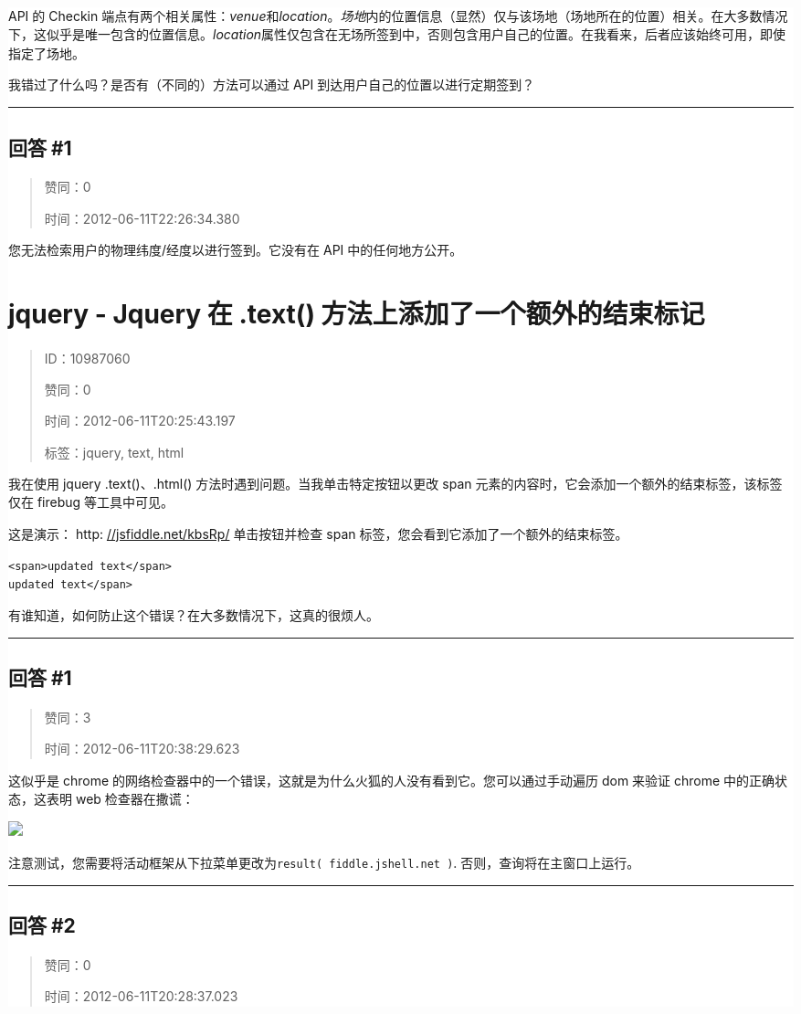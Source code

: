 API 的 Checkin 端点有两个相关属性：*venue*和*location*。*场地*内的位置信息（显然）仅与该场地（场地所在的位置）相关。在大多数情况下，这似乎是唯一包含的位置信息。*location*属性仅包含在无场所签到中，否则包含用户自己的位置。在我看来，后者应该始终可用，即使指定了场地。

我错过了什么吗？是否有（不同的）方法可以通过 API 到达用户自己的位置以进行定期签到？

* * *

## 回答 #1

> 赞同：0
> 
> 时间：2012-06-11T22:26:34.380

您无法检索用户的物理纬度/经度以进行签到。它没有在 API 中的任何地方公开。

# jquery - Jquery 在 .text() 方法上添加了一个额外的结束标记

> ID：10987060
> 
> 赞同：0
> 
> 时间：2012-06-11T20:25:43.197
> 
> 标签：jquery, text, html

我在使用 jquery .text()、.html() 方法时遇到问题。当我单击特定按钮以更改 span 元素的内容时，它会添加一个额外的结束标签，该标签仅在 firebug 等工具中可见。

这是演示： http: [//jsfiddle.net/kbsRp/](http://jsfiddle.net/kbsRp/) 单击按钮并检查 span 标签，您会看到它添加了一个额外的结束标签。

```
<span>updated text</span>
updated text</span> 
```

有谁知道，如何防止这个错误？在大多数情况下，这真的很烦人。

* * *

## 回答 #1

> 赞同：3
> 
> 时间：2012-06-11T20:38:29.623

这似乎是 chrome 的网络检查器中的一个错误，这就是为什么火狐的人没有看到它。您可以通过手动遍历 dom 来验证 chrome 中的正确状态，这表明 web 检查器在撒谎：

![](../Images/306b0d939b6a27d55ef52781e8967e67.png)

注意测试，您需要将活动框架从下拉菜单更改为`result( fiddle.jshell.net )`. 否则，查询将在主窗口上运行。

* * *

## 回答 #2

> 赞同：0
> 
> 时间：2012-06-11T20:28:37.023
